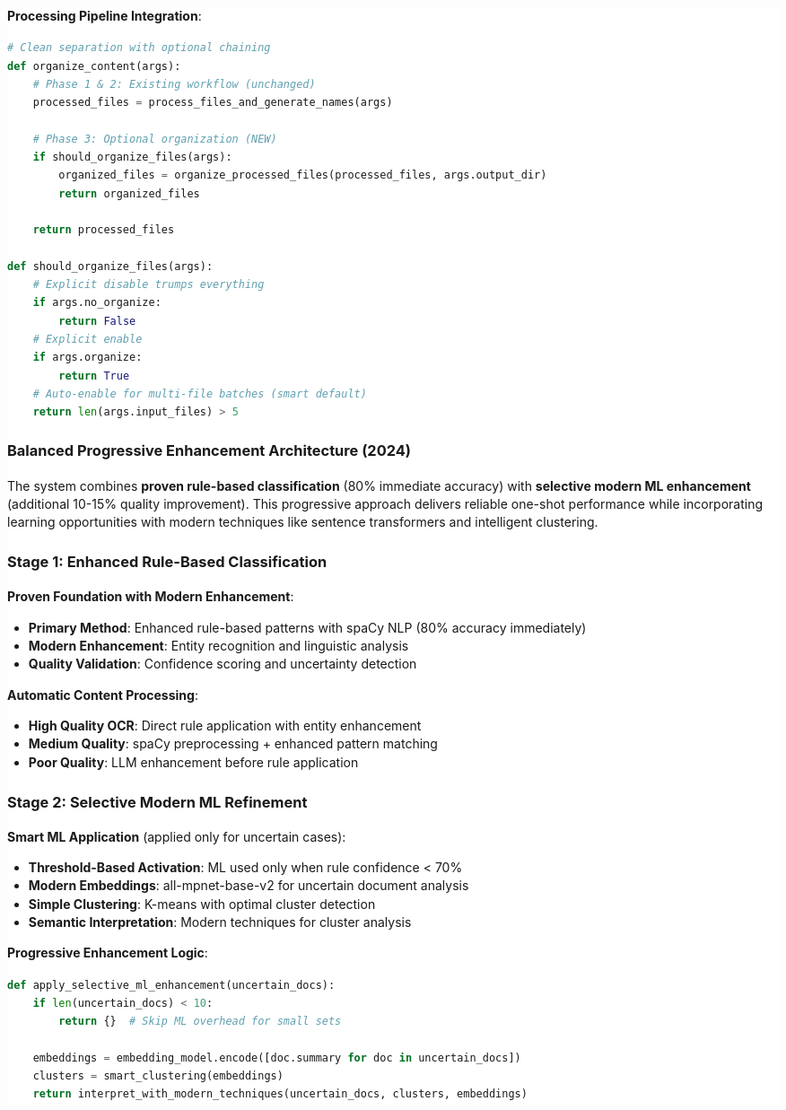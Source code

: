 **Processing Pipeline Integration**:
```python
# Clean separation with optional chaining
def organize_content(args):
    # Phase 1 & 2: Existing workflow (unchanged)
    processed_files = process_files_and_generate_names(args)
    
    # Phase 3: Optional organization (NEW)
    if should_organize_files(args):
        organized_files = organize_processed_files(processed_files, args.output_dir)
        return organized_files
    
    return processed_files

def should_organize_files(args):
    # Explicit disable trumps everything
    if args.no_organize:
        return False
    # Explicit enable
    if args.organize:
        return True
    # Auto-enable for multi-file batches (smart default)
    return len(args.input_files) > 5
```

### Balanced Progressive Enhancement Architecture (2024)

The system combines **proven rule-based classification** (80% immediate accuracy) with **selective modern ML enhancement** (additional 10-15% quality improvement). This progressive approach delivers reliable one-shot performance while incorporating learning opportunities with modern techniques like sentence transformers and intelligent clustering.

### Stage 1: Enhanced Rule-Based Classification

**Proven Foundation with Modern Enhancement**:
- **Primary Method**: Enhanced rule-based patterns with spaCy NLP (80% accuracy immediately)
- **Modern Enhancement**: Entity recognition and linguistic analysis
- **Quality Validation**: Confidence scoring and uncertainty detection

**Automatic Content Processing**:
- **High Quality OCR**: Direct rule application with entity enhancement
- **Medium Quality**: spaCy preprocessing + enhanced pattern matching
- **Poor Quality**: LLM enhancement before rule application

### Stage 2: Selective Modern ML Refinement

**Smart ML Application** (applied only for uncertain cases):
- **Threshold-Based Activation**: ML used only when rule confidence < 70%
- **Modern Embeddings**: all-mpnet-base-v2 for uncertain document analysis
- **Simple Clustering**: K-means with optimal cluster detection
- **Semantic Interpretation**: Modern techniques for cluster analysis

**Progressive Enhancement Logic**:
```python
def apply_selective_ml_enhancement(uncertain_docs):
    if len(uncertain_docs) < 10:
        return {}  # Skip ML overhead for small sets
    
    embeddings = embedding_model.encode([doc.summary for doc in uncertain_docs])
    clusters = smart_clustering(embeddings)
    return interpret_with_modern_techniques(uncertain_docs, clusters, embeddings)
```
